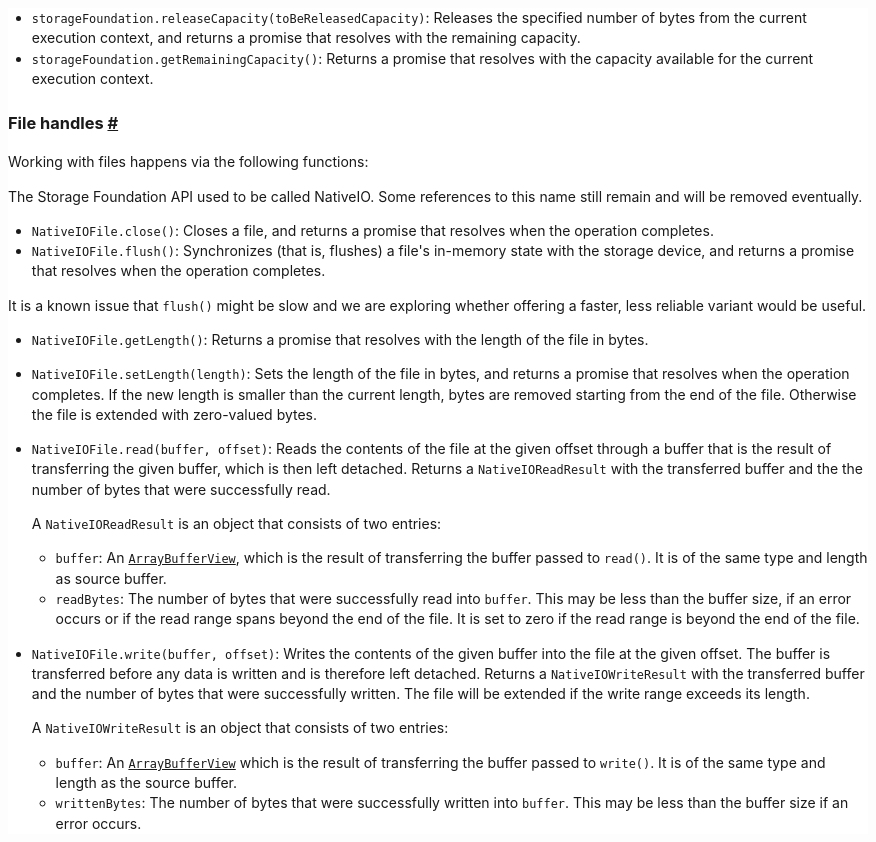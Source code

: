 -   `storageFoundation.releaseCapacity(toBeReleasedCapacity)`: Releases the specified number of bytes from the current execution context, and returns a promise that resolves with the remaining capacity.
-   `storageFoundation.getRemainingCapacity()`: Returns a promise that resolves with the capacity available for the current execution context.

### File handles <a href="#file-handles" class="w-headline-link">#</a>

Working with files happens via the following functions:

The Storage Foundation API used to be called NativeIO. Some references to this name still remain and will be removed eventually.

-   `NativeIOFile.close()`: Closes a file, and returns a promise that resolves when the operation completes.
-   `NativeIOFile.flush()`: Synchronizes (that is, flushes) a file's in-memory state with the storage device, and returns a promise that resolves when the operation completes.

It is a known issue that `flush()` might be slow and we are exploring whether offering a faster, less reliable variant would be useful.

-   `NativeIOFile.getLength()`: Returns a promise that resolves with the length of the file in bytes.

-   `NativeIOFile.setLength(length)`: Sets the length of the file in bytes, and returns a promise that resolves when the operation completes. If the new length is smaller than the current length, bytes are removed starting from the end of the file. Otherwise the file is extended with zero-valued bytes.

-   `NativeIOFile.read(buffer, offset)`: Reads the contents of the file at the given offset through a buffer that is the result of transferring the given buffer, which is then left detached. Returns a `NativeIOReadResult` with the transferred buffer and the the number of bytes that were successfully read.

    A `NativeIOReadResult` is an object that consists of two entries:

    -   `buffer`: An [`ArrayBufferView`](https://developer.mozilla.org/en-US/docs/Web/API/ArrayBufferView), which is the result of transferring the buffer passed to `read()`. It is of the same type and length as source buffer.
    -   `readBytes`: The number of bytes that were successfully read into `buffer`. This may be less than the buffer size, if an error occurs or if the read range spans beyond the end of the file. It is set to zero if the read range is beyond the end of the file.

-   `NativeIOFile.write(buffer, offset)`: Writes the contents of the given buffer into the file at the given offset. The buffer is transferred before any data is written and is therefore left detached. Returns a `NativeIOWriteResult` with the transferred buffer and the number of bytes that were successfully written. The file will be extended if the write range exceeds its length.

    A `NativeIOWriteResult` is an object that consists of two entries:

    -   `buffer`: An [`ArrayBufferView`](https://developer.mozilla.org/en-US/docs/Web/API/ArrayBufferView) which is the result of transferring the buffer passed to `write()`. It is of the same type and length as the source buffer.
    -   `writtenBytes`: The number of bytes that were successfully written into `buffer`. This may be less than the buffer size if an error occurs.
